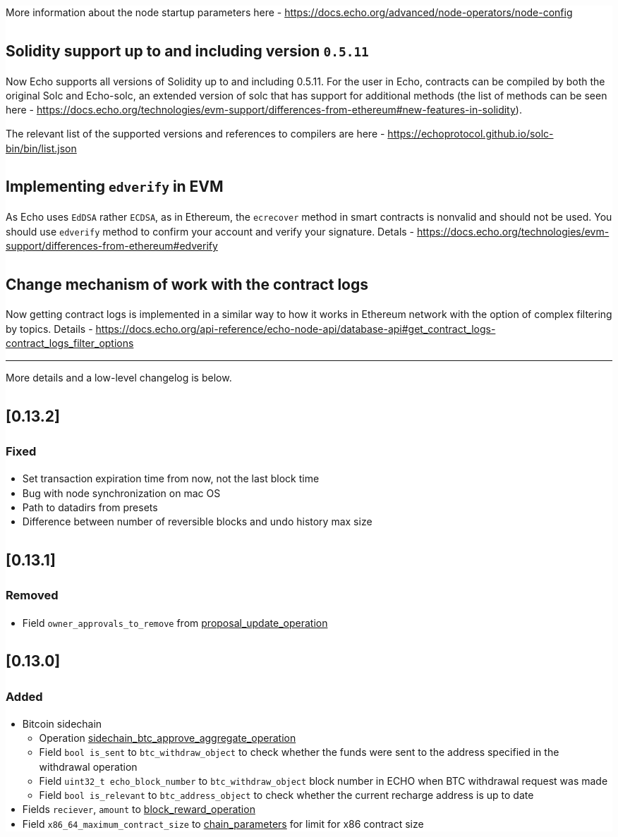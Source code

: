 More information about the node startup parameters here - https://docs.echo.org/advanced/node-operators/node-config

## Solidity support up to and including version `0.5.11`

Now Echo supports all versions of Solidity up to and including 0.5.11. For the user in Echo, contracts can be compiled by both the original Solc and Echo-solc, an extended version of solc that has support for additional methods (the list of methods can be seen here - https://docs.echo.org/technologies/evm-support/differences-from-ethereum#new-features-in-solidity).

The relevant list of the supported versions and references to compilers are here - https://echoprotocol.github.io/solc-bin/bin/list.json

## Implementing `edverify` in EVM

As Echo uses `EdDSA` rather `ECDSA`, as in Ethereum, the `ecrecover` method in smart contracts is nonvalid and should not be used. You should use `edverify` method to confirm your account and verify your signature.
Detals - https://docs.echo.org/technologies/evm-support/differences-from-ethereum#edverify

## Change mechanism of work with the contract logs

Now getting contract logs is implemented in a similar way to how it works in Ethereum network with the option of complex filtering by topics.
Details - https://docs.echo.org/api-reference/echo-node-api/database-api#get_contract_logs-contract_logs_filter_options

---------

More details and a low-level changelog is below.

## [0.13.2]

### Fixed
- Set transaction expiration time from now, not the last block time
- Bug with node synchronization on mac OS
- Path to datadirs from presets
- Difference between number of reversible blocks and undo history max size

## [0.13.1]

### Removed 
- Field `owner_approvals_to_remove` from [proposal_update_operation](https://github.com/echoprotocol/echowiki/blob/version-0.13/api-reference/echo-operations/proposals.md#proposal_update_operation)

## [0.13.0]

### Added
- Bitcoin sidechain
    - Operation [sidechain_btc_approve_aggregate_operation](/api-reference/echo-operations/sidechain.md#sidechain_btc_approve_aggregate_operation)
    - Field `bool is_sent` to `btc_withdraw_object` to check whether the funds were sent to the address specified in the withdrawal operation
    - Field `uint32_t echo_block_number` to `btc_withdraw_object` block number in ECHO when BTC withdrawal request was made
    - Field `bool is_relevant` to `btc_address_object` to check whether the current recharge address is up to date
- Fields `reciever`, `amount` to [block_reward_operation](/api-reference/echo-operations/block-reward.md#block_reward_operation)
- Field `x86_64_maximum_contract_size` to [chain_parameters](/api-reference/echo-objects/chain-parameters.md) for limit for x86 contract size